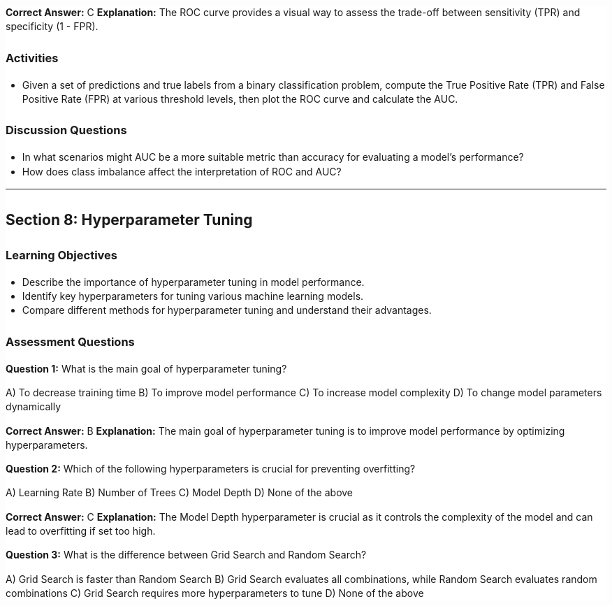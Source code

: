 **Correct Answer:** C
**Explanation:** The ROC curve provides a visual way to assess the trade-off between sensitivity (TPR) and specificity (1 - FPR).

### Activities
- Given a set of predictions and true labels from a binary classification problem, compute the True Positive Rate (TPR) and False Positive Rate (FPR) at various threshold levels, then plot the ROC curve and calculate the AUC.

### Discussion Questions
- In what scenarios might AUC be a more suitable metric than accuracy for evaluating a model’s performance?
- How does class imbalance affect the interpretation of ROC and AUC?

---

## Section 8: Hyperparameter Tuning

### Learning Objectives
- Describe the importance of hyperparameter tuning in model performance.
- Identify key hyperparameters for tuning various machine learning models.
- Compare different methods for hyperparameter tuning and understand their advantages.

### Assessment Questions

**Question 1:** What is the main goal of hyperparameter tuning?

  A) To decrease training time
  B) To improve model performance
  C) To increase model complexity
  D) To change model parameters dynamically

**Correct Answer:** B
**Explanation:** The main goal of hyperparameter tuning is to improve model performance by optimizing hyperparameters.

**Question 2:** Which of the following hyperparameters is crucial for preventing overfitting?

  A) Learning Rate
  B) Number of Trees
  C) Model Depth
  D) None of the above

**Correct Answer:** C
**Explanation:** The Model Depth hyperparameter is crucial as it controls the complexity of the model and can lead to overfitting if set too high.

**Question 3:** What is the difference between Grid Search and Random Search?

  A) Grid Search is faster than Random Search
  B) Grid Search evaluates all combinations, while Random Search evaluates random combinations
  C) Grid Search requires more hyperparameters to tune
  D) None of the above

